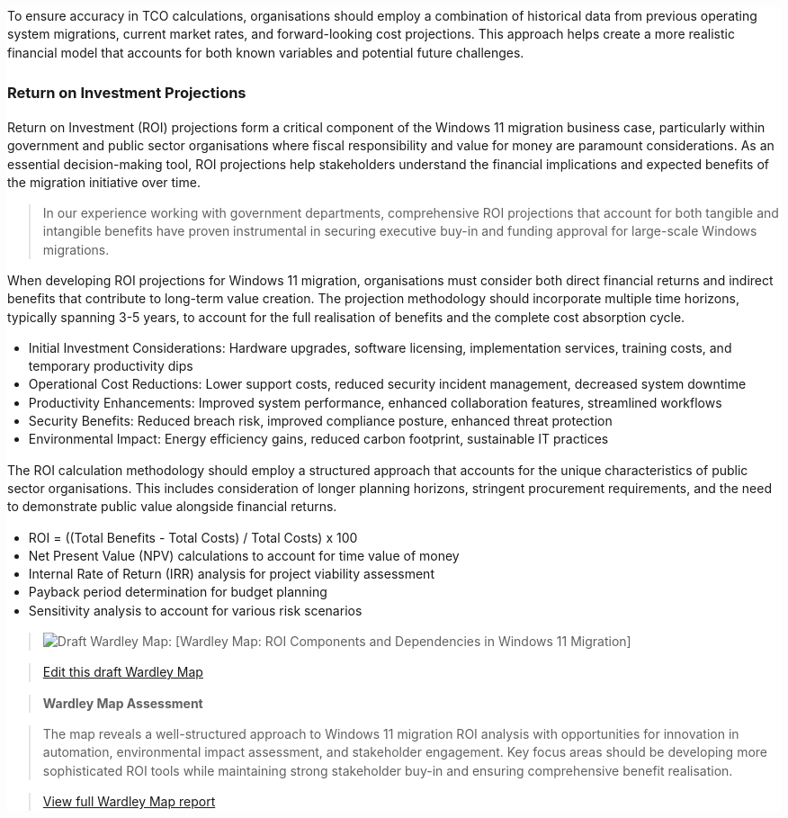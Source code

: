 To ensure accuracy in TCO calculations, organisations should employ a combination of historical data from previous operating system migrations, current market rates, and forward-looking cost projections. This approach helps create a more realistic financial model that accounts for both known variables and potential future challenges.

### <a id="return-on-investment-projections"></a>Return on Investment Projections

Return on Investment (ROI) projections form a critical component of the Windows 11 migration business case, particularly within government and public sector organisations where fiscal responsibility and value for money are paramount considerations. As an essential decision-making tool, ROI projections help stakeholders understand the financial implications and expected benefits of the migration initiative over time.

> In our experience working with government departments, comprehensive ROI projections that account for both tangible and intangible benefits have proven instrumental in securing executive buy-in and funding approval for large-scale Windows migrations.

When developing ROI projections for Windows 11 migration, organisations must consider both direct financial returns and indirect benefits that contribute to long-term value creation. The projection methodology should incorporate multiple time horizons, typically spanning 3-5 years, to account for the full realisation of benefits and the complete cost absorption cycle.

- Initial Investment Considerations: Hardware upgrades, software licensing, implementation services, training costs, and temporary productivity dips
- Operational Cost Reductions: Lower support costs, reduced security incident management, decreased system downtime
- Productivity Enhancements: Improved system performance, enhanced collaboration features, streamlined workflows
- Security Benefits: Reduced breach risk, improved compliance posture, enhanced threat protection
- Environmental Impact: Energy efficiency gains, reduced carbon footprint, sustainable IT practices

The ROI calculation methodology should employ a structured approach that accounts for the unique characteristics of public sector organisations. This includes consideration of longer planning horizons, stringent procurement requirements, and the need to demonstrate public value alongside financial returns.

- ROI = ((Total Benefits - Total Costs) / Total Costs) x 100
- Net Present Value (NPV) calculations to account for time value of money
- Internal Rate of Return (IRR) analysis for project viability assessment
- Payback period determination for budget planning
- Sensitivity analysis to account for various risk scenarios

>![Draft Wardley Map: [Wardley Map: ROI Components and Dependencies in Windows 11 Migration]](https://images.wardleymaps.ai/map_a5df5768-15ed-48fa-a977-607db6405c46.png)

>[Edit this draft Wardley Map](https://create.wardleymaps.ai/#clone:e6a721841ffa3da180)

> **Wardley Map Assessment**

> The map reveals a well-structured approach to Windows 11 migration ROI analysis with opportunities for innovation in automation, environmental impact assessment, and stakeholder engagement. Key focus areas should be developing more sophisticated ROI tools while maintaining strong stakeholder buy-in and ensuring comprehensive benefit realisation.

> [View full Wardley Map report](markdown/wardley_map_reports/wardley_map_report_06_english_Return_on_Investment_Projections.md)
